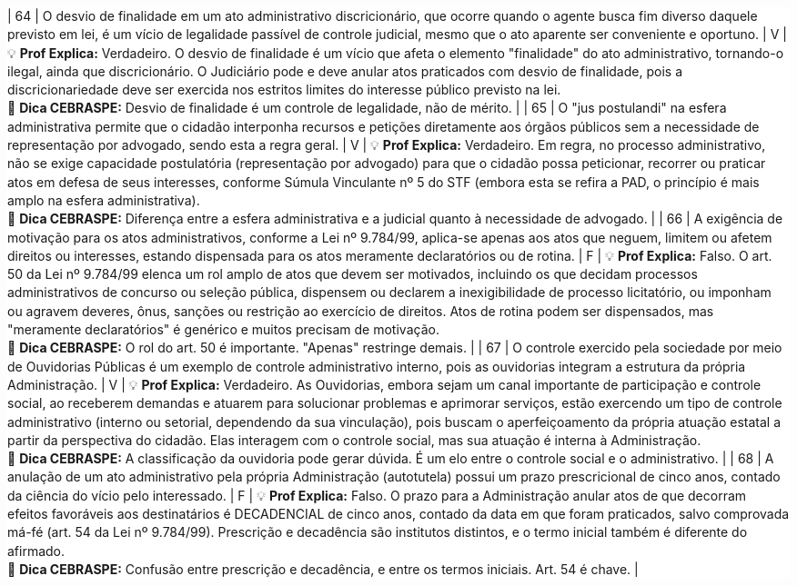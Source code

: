 | 64  | O desvio de finalidade em um ato administrativo discricionário, que ocorre quando o agente busca fim diverso daquele previsto em lei, é um vício de legalidade passível de controle judicial, mesmo que o ato aparente ser conveniente e oportuno.                                                                                                |    V     | 💡 **Prof Explica:** Verdadeiro. O desvio de finalidade é um vício que afeta o elemento "finalidade" do ato administrativo, tornando-o ilegal, ainda que discricionário. O Judiciário pode e deve anular atos praticados com desvio de finalidade, pois a discricionariedade deve ser exercida nos estritos limites do interesse público previsto na lei. <br> 🎯 **Dica CEBRASPE:** Desvio de finalidade é um controle de legalidade, não de mérito.                                                                                                                                                                                                                                                  |
| 65  | O "jus postulandi" na esfera administrativa permite que o cidadão interponha recursos e petições diretamente aos órgãos públicos sem a necessidade de representação por advogado, sendo esta a regra geral.                                                                                                                                       |    V     | 💡 **Prof Explica:** Verdadeiro. Em regra, no processo administrativo, não se exige capacidade postulatória (representação por advogado) para que o cidadão possa peticionar, recorrer ou praticar atos em defesa de seus interesses, conforme Súmula Vinculante nº 5 do STF (embora esta se refira a PAD, o princípio é mais amplo na esfera administrativa). <br> 🎯 **Dica CEBRASPE:** Diferença entre a esfera administrativa e a judicial quanto à necessidade de advogado.                                                                                                                                                                                                                       |
| 66  | A exigência de motivação para os atos administrativos, conforme a Lei nº 9.784/99, aplica-se apenas aos atos que neguem, limitem ou afetem direitos ou interesses, estando dispensada para os atos meramente declaratórios ou de rotina.                                                                                                          |    F     | 💡 **Prof Explica:** Falso. O art. 50 da Lei nº 9.784/99 elenca um rol amplo de atos que devem ser motivados, incluindo os que decidam processos administrativos de concurso ou seleção pública, dispensem ou declarem a inexigibilidade de processo licitatório, ou imponham ou agravem deveres, ônus, sanções ou restrição ao exercício de direitos. Atos de rotina podem ser dispensados, mas "meramente declaratórios" é genérico e muitos precisam de motivação. <br> 🎯 **Dica CEBRASPE:** O rol do art. 50 é importante. "Apenas" restringe demais.                                                                                                                                             |
| 67  | O controle exercido pela sociedade por meio de Ouvidorias Públicas é um exemplo de controle administrativo interno, pois as ouvidorias integram a estrutura da própria Administração.                                                                                                                                                             |    V     | 💡 **Prof Explica:** Verdadeiro. As Ouvidorias, embora sejam um canal importante de participação e controle social, ao receberem demandas e atuarem para solucionar problemas e aprimorar serviços, estão exercendo um tipo de controle administrativo (interno ou setorial, dependendo da sua vinculação), pois buscam o aperfeiçoamento da própria atuação estatal a partir da perspectiva do cidadão. Elas interagem com o controle social, mas sua atuação é interna à Administração. <br> 🎯 **Dica CEBRASPE:** A classificação da ouvidoria pode gerar dúvida. É um elo entre o controle social e o administrativo.                                                                              |
| 68  | A anulação de um ato administrativo pela própria Administração (autotutela) possui um prazo prescricional de cinco anos, contado da ciência do vício pelo interessado.                                                                                                                                                                            |    F     | 💡 **Prof Explica:** Falso. O prazo para a Administração anular atos de que decorram efeitos favoráveis aos destinatários é DECADENCIAL de cinco anos, contado da data em que foram praticados, salvo comprovada má-fé (art. 54 da Lei nº 9.784/99). Prescrição e decadência são institutos distintos, e o termo inicial também é diferente do afirmado. <br> 🎯 **Dica CEBRASPE:** Confusão entre prescrição e decadência, e entre os termos iniciais. Art. 54 é chave.                                                                                                                                                                                                                               |